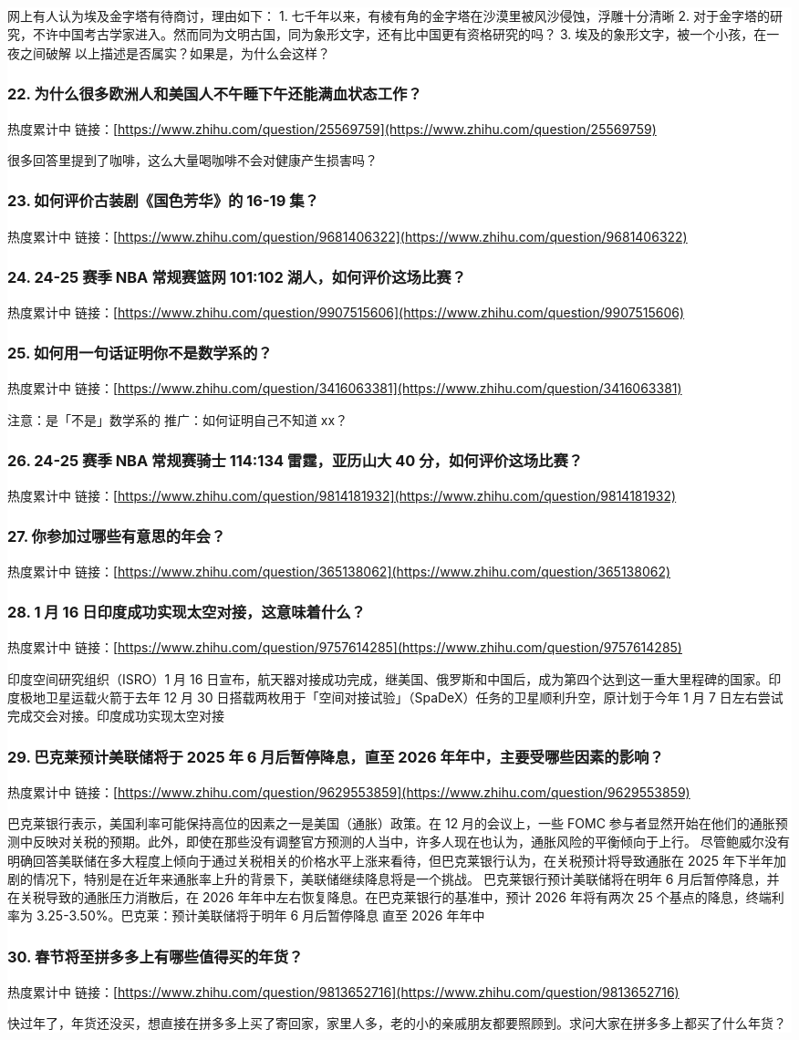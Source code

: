网上有人认为埃及金字塔有待商讨，理由如下： 1. 七千年以来，有棱有角的金字塔在沙漠里被风沙侵蚀，浮雕十分清晰 2. 对于金字塔的研究，不许中国考古学家进入。然而同为文明古国，同为象形文字，还有比中国更有资格研究的吗？ 3. 埃及的象形文字，被一个小孩，在一夜之间破解 以上描述是否属实？如果是，为什么会这样？

### 22. 为什么很多欧洲人和美国人不午睡下午还能满血状态工作？
热度累计中 链接：[https://www.zhihu.com/question/25569759](https://www.zhihu.com/question/25569759)

很多回答里提到了咖啡，这么大量喝咖啡不会对健康产生损害吗？

### 23. 如何评价古装剧《国色芳华》的 16-19 集？
热度累计中 链接：[https://www.zhihu.com/question/9681406322](https://www.zhihu.com/question/9681406322)



### 24. 24-25 赛季 NBA 常规赛篮网 101:102 湖人，如何评价这场比赛？
热度累计中 链接：[https://www.zhihu.com/question/9907515606](https://www.zhihu.com/question/9907515606)



### 25. 如何用一句话证明你不是数学系的？
热度累计中 链接：[https://www.zhihu.com/question/3416063381](https://www.zhihu.com/question/3416063381)

注意：是「不是」数学系的 推广：如何证明自己不知道 xx？

### 26. 24-25 赛季 NBA 常规赛骑士 114:134 雷霆，亚历山大 40 分，如何评价这场比赛？
热度累计中 链接：[https://www.zhihu.com/question/9814181932](https://www.zhihu.com/question/9814181932)



### 27. 你参加过哪些有意思的年会？
热度累计中 链接：[https://www.zhihu.com/question/365138062](https://www.zhihu.com/question/365138062)



### 28. 1 月 16 日印度成功实现太空对接，这意味着什么？
热度累计中 链接：[https://www.zhihu.com/question/9757614285](https://www.zhihu.com/question/9757614285)

印度空间研究组织（ISRO）1 月 16 日宣布，航天器对接成功完成，继美国、俄罗斯和中国后，成为第四个达到这一重大里程碑的国家。印度极地卫星运载火箭于去年 12 月 30 日搭载两枚用于「空间对接试验」（SpaDeX）任务的卫星顺利升空，原计划于今年 1 月 7 日左右尝试完成交会对接。印度成功实现太空对接

### 29. 巴克莱预计美联储将于 2025 年 6 月后暂停降息，直至 2026 年年中，主要受哪些因素的影响？
热度累计中 链接：[https://www.zhihu.com/question/9629553859](https://www.zhihu.com/question/9629553859)

巴克莱银行表示，美国利率可能保持高位的因素之一是美国（通胀）政策。在 12 月的会议上，一些 FOMC 参与者显然开始在他们的通胀预测中反映对关税的预期。此外，即使在那些没有调整官方预测的人当中，许多人现在也认为，通胀风险的平衡倾向于上行。 尽管鲍威尔没有明确回答美联储在多大程度上倾向于通过关税相关的价格水平上涨来看待，但巴克莱银行认为，在关税预计将导致通胀在 2025 年下半年加剧的情况下，特别是在近年来通胀率上升的背景下，美联储继续降息将是一个挑战。 巴克莱银行预计美联储将在明年 6 月后暂停降息，并在关税导致的通胀压力消散后，在 2026 年年中左右恢复降息。在巴克莱银行的基准中，预计 2026 年将有两次 25 个基点的降息，终端利率为 3.25-3.50%。巴克莱：预计美联储将于明年 6 月后暂停降息 直至 2026 年年中

### 30. 春节将至拼多多上有哪些值得买的年货？
热度累计中 链接：[https://www.zhihu.com/question/9813652716](https://www.zhihu.com/question/9813652716)

快过年了，年货还没买，想直接在拼多多上买了寄回家，家里人多，老的小的亲戚朋友都要照顾到。求问大家在拼多多上都买了什么年货？

